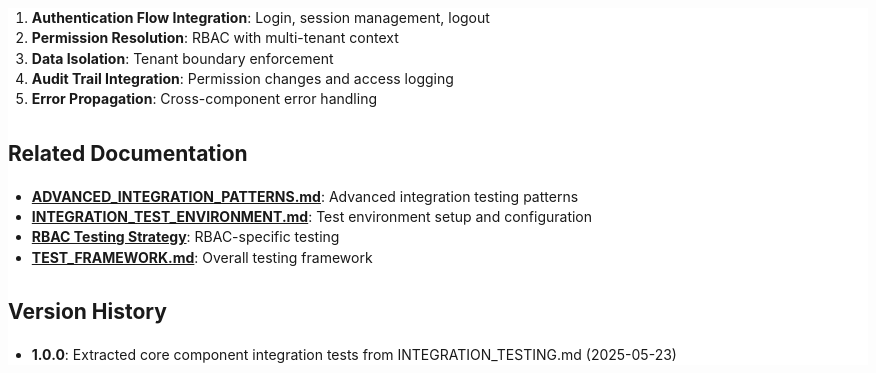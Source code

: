 1. **Authentication Flow Integration**: Login, session management, logout
2. **Permission Resolution**: RBAC with multi-tenant context
3. **Data Isolation**: Tenant boundary enforcement
4. **Audit Trail Integration**: Permission changes and access logging
5. **Error Propagation**: Cross-component error handling

## Related Documentation

- **[ADVANCED_INTEGRATION_PATTERNS.md](docs/testing/ADVANCED_INTEGRATION_PATTERNS.md)**: Advanced integration testing patterns
- **[INTEGRATION_TEST_ENVIRONMENT.md](docs/testing/INTEGRATION_TEST_ENVIRONMENT.md)**: Test environment setup and configuration
- **[RBAC Testing Strategy](docs/rbac/TESTING_STRATEGY.md)**: RBAC-specific testing
- **[TEST_FRAMEWORK.md](docs/TEST_FRAMEWORK.md)**: Overall testing framework

## Version History

- **1.0.0**: Extracted core component integration tests from INTEGRATION_TESTING.md (2025-05-23)
